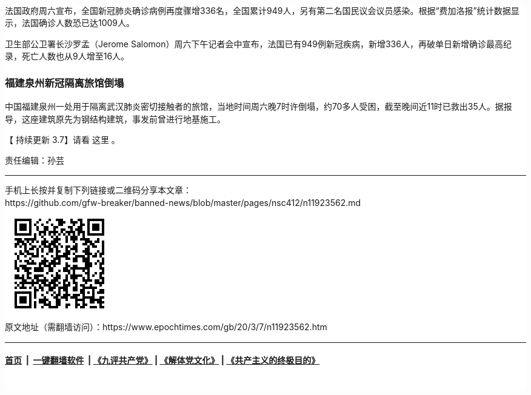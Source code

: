  法国政府周六宣布，全国新冠肺炎确诊病例再度骤增336名，全国累计949人，另有第二名国民议会议员感染。根据“费加洛报”统计数据显示，法国确诊人数恐已达1009人。
</p>
<p>
 卫生部公卫署长沙罗孟（Jerome Salomon）周六下午记者会中宣布，法国已有949例新冠疾病，新增336人，再破单日新增确诊最高纪录，死亡人数也从9人增至16人。
</p>
<h3>
 福建泉州新冠隔离旅馆倒塌
</h3>
<p>
 中国福建泉州一处用于隔离武汉肺炎密切接触者的旅馆，当地时间周六晚7时许倒塌，约70多人受困，截至晚间近11时已救出35人。据报导，这座建筑原先为钢结构建筑，事发前曾进行地基施工。
</p>
<p>
 【
 <ok href="https://www.epochtimes.com/gb/tag/%E6%8C%81%E7%BB%AD%E6%9B%B4%E6%96%B0.html">
  持续更新
 </ok>
 3.7】请看
 <ok href="https://www.epochtimes.com/gb/20/3/7/n11921647.htm">
  这里
 </ok>
 。
</p>
<p>
 责任编辑：孙芸
</p>
</div>
<hr/>
手机上长按并复制下列链接或二维码分享本文章：<br/>
https://github.com/gfw-breaker/banned-news/blob/master/pages/nsc412/n11923562.md <br/>
<a href='https://github.com/gfw-breaker/banned-news/blob/master/pages/nsc412/n11923562.md'><img src='https://github.com/gfw-breaker/banned-news/blob/master/pages/nsc412/n11923562.md.png'/></a> <br/>
原文地址（需翻墙访问）：https://www.epochtimes.com/gb/20/3/7/n11923562.htm


------------------------
#### [首页](https://github.com/gfw-breaker/banned-news/blob/master/README.md) &nbsp;|&nbsp; [一键翻墙软件](https://github.com/gfw-breaker/nogfw/blob/master/README.md) &nbsp;| [《九评共产党》](https://github.com/gfw-breaker/9ping.md/blob/master/README.md#九评之一评共产党是什么) | [《解体党文化》](https://github.com/gfw-breaker/jtdwh.md/blob/master/README.md) | [《共产主义的终极目的》](https://github.com/gfw-breaker/gczydzjmd.md/blob/master/README.md)


<img src='http://gfw-breaker.win/banned-news/pages/nsc412/n11923562.md' width='0px' height='0px'/>